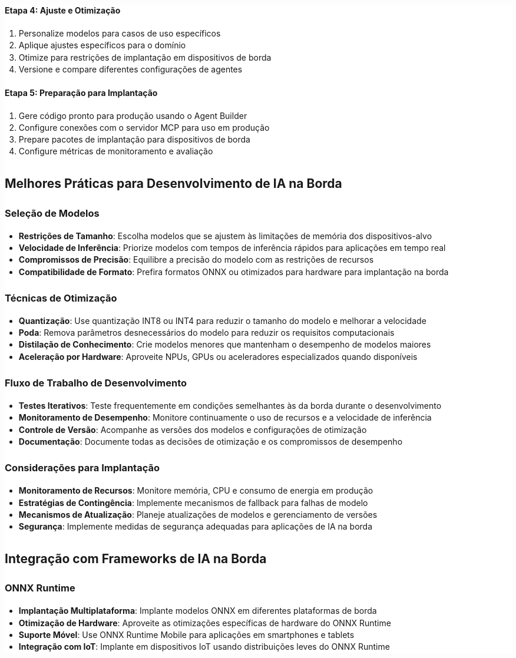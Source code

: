 #### Etapa 4: Ajuste e Otimização  
1. Personalize modelos para casos de uso específicos  
2. Aplique ajustes específicos para o domínio  
3. Otimize para restrições de implantação em dispositivos de borda  
4. Versione e compare diferentes configurações de agentes  

#### Etapa 5: Preparação para Implantação  
1. Gere código pronto para produção usando o Agent Builder  
2. Configure conexões com o servidor MCP para uso em produção  
3. Prepare pacotes de implantação para dispositivos de borda  
4. Configure métricas de monitoramento e avaliação  

## Melhores Práticas para Desenvolvimento de IA na Borda  

### Seleção de Modelos  
- **Restrições de Tamanho**: Escolha modelos que se ajustem às limitações de memória dos dispositivos-alvo  
- **Velocidade de Inferência**: Priorize modelos com tempos de inferência rápidos para aplicações em tempo real  
- **Compromissos de Precisão**: Equilibre a precisão do modelo com as restrições de recursos  
- **Compatibilidade de Formato**: Prefira formatos ONNX ou otimizados para hardware para implantação na borda  

### Técnicas de Otimização  
- **Quantização**: Use quantização INT8 ou INT4 para reduzir o tamanho do modelo e melhorar a velocidade  
- **Poda**: Remova parâmetros desnecessários do modelo para reduzir os requisitos computacionais  
- **Distilação de Conhecimento**: Crie modelos menores que mantenham o desempenho de modelos maiores  
- **Aceleração por Hardware**: Aproveite NPUs, GPUs ou aceleradores especializados quando disponíveis  

### Fluxo de Trabalho de Desenvolvimento  
- **Testes Iterativos**: Teste frequentemente em condições semelhantes às da borda durante o desenvolvimento  
- **Monitoramento de Desempenho**: Monitore continuamente o uso de recursos e a velocidade de inferência  
- **Controle de Versão**: Acompanhe as versões dos modelos e configurações de otimização  
- **Documentação**: Documente todas as decisões de otimização e os compromissos de desempenho  

### Considerações para Implantação  
- **Monitoramento de Recursos**: Monitore memória, CPU e consumo de energia em produção  
- **Estratégias de Contingência**: Implemente mecanismos de fallback para falhas de modelo  
- **Mecanismos de Atualização**: Planeje atualizações de modelos e gerenciamento de versões  
- **Segurança**: Implemente medidas de segurança adequadas para aplicações de IA na borda  

## Integração com Frameworks de IA na Borda  

### ONNX Runtime  
- **Implantação Multiplataforma**: Implante modelos ONNX em diferentes plataformas de borda  
- **Otimização de Hardware**: Aproveite as otimizações específicas de hardware do ONNX Runtime  
- **Suporte Móvel**: Use ONNX Runtime Mobile para aplicações em smartphones e tablets  
- **Integração com IoT**: Implante em dispositivos IoT usando distribuições leves do ONNX Runtime  
